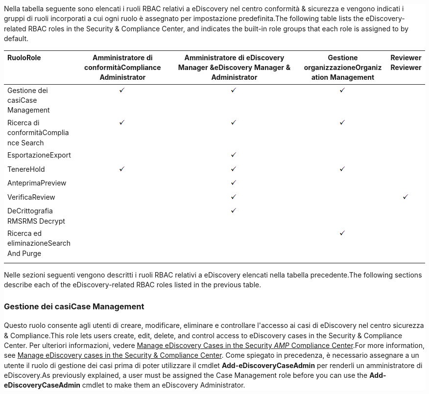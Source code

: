 <span data-ttu-id="5d9dd-148">Nella tabella seguente sono elencati i ruoli RBAC relativi a eDiscovery nel centro conformità & sicurezza e vengono indicati i gruppi di ruoli incorporati a cui ogni ruolo è assegnato per impostazione predefinita.</span><span class="sxs-lookup"><span data-stu-id="5d9dd-148">The following table lists the eDiscovery-related RBAC roles in the Security & Compliance Center, and indicates the built-in role groups that each role is assigned to by default.</span></span> 
    
|**<span data-ttu-id="5d9dd-149">Ruolo</span><span class="sxs-lookup"><span data-stu-id="5d9dd-149">Role</span></span>**|**<span data-ttu-id="5d9dd-150">Amministratore di conformità</span><span class="sxs-lookup"><span data-stu-id="5d9dd-150">Compliance Administrator</span></span>**|**<span data-ttu-id="5d9dd-151">Amministratore di eDiscovery Manager &</span><span class="sxs-lookup"><span data-stu-id="5d9dd-151">eDiscovery Manager & Administrator</span></span>**|**<span data-ttu-id="5d9dd-152">Gestione organizzazione</span><span class="sxs-lookup"><span data-stu-id="5d9dd-152">Organization Management</span></span>**|**<span data-ttu-id="5d9dd-153">Reviewer</span><span class="sxs-lookup"><span data-stu-id="5d9dd-153">Reviewer</span></span>**|
|:-----|:-----:|:-----:|:-----:|:-----:|
|<span data-ttu-id="5d9dd-154">Gestione dei casi</span><span class="sxs-lookup"><span data-stu-id="5d9dd-154">Case Management</span></span> <br/> |![Segno di spunta](media/f3b4c351-17d9-42d9-8540-e48e01779b31.png) <br/> |![Segno di spunta](media/f3b4c351-17d9-42d9-8540-e48e01779b31.png) <br/> |![Segno di spunta](media/f3b4c351-17d9-42d9-8540-e48e01779b31.png) <br/> | <br/> |
|<span data-ttu-id="5d9dd-158">Ricerca di conformità</span><span class="sxs-lookup"><span data-stu-id="5d9dd-158">Compliance Search</span></span> <br/> |![Segno di spunta](media/f3b4c351-17d9-42d9-8540-e48e01779b31.png) <br/> |![Segno di spunta](media/f3b4c351-17d9-42d9-8540-e48e01779b31.png) <br/> |![Segno di spunta](media/f3b4c351-17d9-42d9-8540-e48e01779b31.png) <br/> | <br/> |
|<span data-ttu-id="5d9dd-162">Esportazione</span><span class="sxs-lookup"><span data-stu-id="5d9dd-162">Export</span></span> <br/> | <br/> |![Segno di spunta](media/f3b4c351-17d9-42d9-8540-e48e01779b31.png) <br/> | <br/> | <br/> |
|<span data-ttu-id="5d9dd-164">Tenere</span><span class="sxs-lookup"><span data-stu-id="5d9dd-164">Hold</span></span> <br/>  |![Segno di spunta](media/f3b4c351-17d9-42d9-8540-e48e01779b31.png) <br/> |![Segno di spunta](media/f3b4c351-17d9-42d9-8540-e48e01779b31.png) <br/> |![Segno di spunta](media/f3b4c351-17d9-42d9-8540-e48e01779b31.png) <br/> | <br/> |
|<span data-ttu-id="5d9dd-168">Anteprima</span><span class="sxs-lookup"><span data-stu-id="5d9dd-168">Preview</span></span> <br/>  | <br/> |![Segno di spunta](media/f3b4c351-17d9-42d9-8540-e48e01779b31.png) <br/> | <br/> | <br/> |
|<span data-ttu-id="5d9dd-170">Verifica</span><span class="sxs-lookup"><span data-stu-id="5d9dd-170">Review</span></span> <br/>  | <br/> |![Segno di spunta](media/f3b4c351-17d9-42d9-8540-e48e01779b31.png) <br/> | <br/> |![Segno di spunta](media/f3b4c351-17d9-42d9-8540-e48e01779b31.png) <br/> |
|<span data-ttu-id="5d9dd-173">DeCrittografia RMS</span><span class="sxs-lookup"><span data-stu-id="5d9dd-173">RMS Decrypt</span></span> <br/>  ||![Segno di spunta](media/f3b4c351-17d9-42d9-8540-e48e01779b31.png) <br/> |||
|<span data-ttu-id="5d9dd-175">Ricerca ed eliminazione</span><span class="sxs-lookup"><span data-stu-id="5d9dd-175">Search And Purge</span></span> <br/> | <br/> | <br/> |![Segno di spunta](media/f3b4c351-17d9-42d9-8540-e48e01779b31.png)           <br/> | <br/> | 
||||
  
<span data-ttu-id="5d9dd-177">Nelle sezioni seguenti vengono descritti i ruoli RBAC relativi a eDiscovery elencati nella tabella precedente.</span><span class="sxs-lookup"><span data-stu-id="5d9dd-177">The following sections describe each of the eDiscovery-related RBAC roles listed in the previous table.</span></span>

### <a name="case-management"></a><span data-ttu-id="5d9dd-178">Gestione dei casi</span><span class="sxs-lookup"><span data-stu-id="5d9dd-178">Case Management</span></span>

<span data-ttu-id="5d9dd-179">Questo ruolo consente agli utenti di creare, modificare, eliminare e controllare l'accesso ai casi di eDiscovery nel centro sicurezza & Compliance.</span><span class="sxs-lookup"><span data-stu-id="5d9dd-179">This role lets users create, edit, delete, and control access to eDiscovery cases in the Security & Compliance Center.</span></span> <span data-ttu-id="5d9dd-180">Per ulteriori informazioni, vedere [Manage eDiscovery Cases in the Security _AMP_ Compliance Center](manage-ediscovery-cases.md).</span><span class="sxs-lookup"><span data-stu-id="5d9dd-180">For more information, see [Manage eDiscovery cases in the Security & Compliance Center](manage-ediscovery-cases.md).</span></span> <span data-ttu-id="5d9dd-181">Come spiegato in precedenza, è necessario assegnare a un utente il ruolo di gestione dei casi prima di poter utilizzare il cmdlet **Add-eDiscoveryCaseAdmin** per renderli un amministratore di eDiscovery.</span><span class="sxs-lookup"><span data-stu-id="5d9dd-181">As previously explained, a user must be assigned the Case Management role before you can use the **Add-eDiscoveryCaseAdmin** cmdlet to make them an eDiscovery Administrator.</span></span> 
